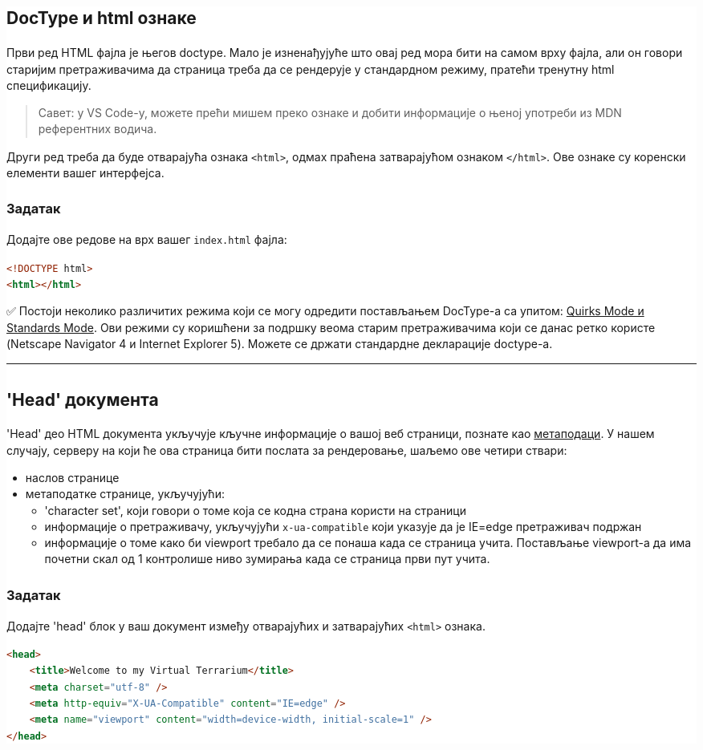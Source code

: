 
## DocType и html ознаке

Први ред HTML фајла је његов doctype. Мало је изненађујуће што овај ред мора бити на самом врху фајла, али он говори старијим претраживачима да страница треба да се рендерује у стандардном режиму, пратећи тренутну html спецификацију.

> Савет: у VS Code-у, можете прећи мишем преко ознаке и добити информације о њеној употреби из MDN референтних водича.

Други ред треба да буде отварајућа ознака `<html>`, одмах праћена затварајућом ознаком `</html>`. Ове ознаке су коренски елементи вашег интерфејса.

### Задатак

Додајте ове редове на врх вашег `index.html` фајла:

```HTML
<!DOCTYPE html>
<html></html>
```

✅ Постоји неколико различитих режима који се могу одредити постављањем DocType-а са упитом: [Quirks Mode и Standards Mode](https://developer.mozilla.org/docs/Web/HTML/Quirks_Mode_and_Standards_Mode). Ови режими су коришћени за подршку веома старим претраживачима који се данас ретко користе (Netscape Navigator 4 и Internet Explorer 5). Можете се држати стандардне декларације doctype-а.

---

## 'Head' документа

'Head' део HTML документа укључује кључне информације о вашој веб страници, познате као [метаподаци](https://developer.mozilla.org/docs/Web/HTML/Element/meta). У нашем случају, серверу на који ће ова страница бити послата за рендеровање, шаљемо ове четири ствари:

-   наслов странице
-   метаподатке странице, укључујући:
    -   'character set', који говори о томе која се кодна страна користи на страници
    -   информације о претраживачу, укључујући `x-ua-compatible` који указује да је IE=edge претраживач подржан
    -   информације о томе како би viewport требало да се понаша када се страница учита. Постављање viewport-а да има почетни скал од 1 контролише ниво зумирања када се страница први пут учита.

### Задатак

Додајте 'head' блок у ваш документ између отварајућих и затварајућих `<html>` ознака.

```html
<head>
	<title>Welcome to my Virtual Terrarium</title>
	<meta charset="utf-8" />
	<meta http-equiv="X-UA-Compatible" content="IE=edge" />
	<meta name="viewport" content="width=device-width, initial-scale=1" />
</head>
```
